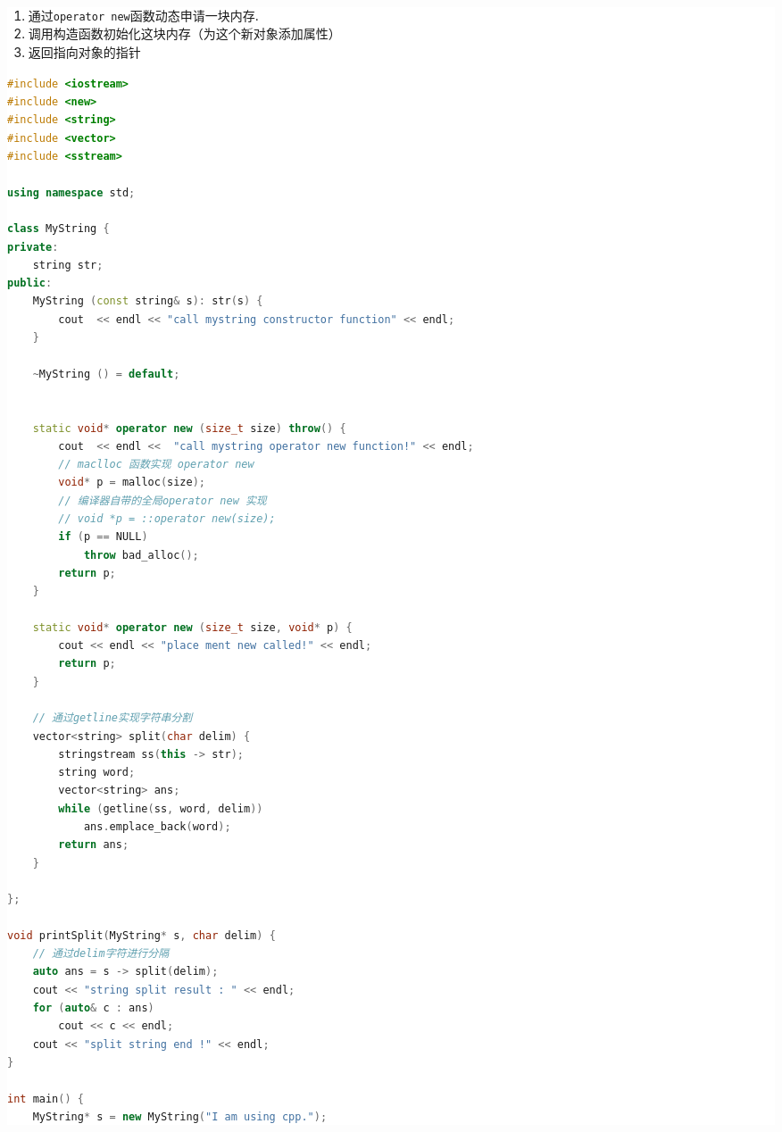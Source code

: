 1. 通过`operator new`函数动态申请一块内存.
2. 调用构造函数初始化这块内存（为这个新对象添加属性）
3. 返回指向对象的指针


```cpp
#include <iostream>
#include <new>
#include <string>
#include <vector>
#include <sstream>

using namespace std;

class MyString {
private:
    string str;
public:
    MyString (const string& s): str(s) {
        cout  << endl << "call mystring constructor function" << endl;
    } 

    ~MyString () = default;

    
    static void* operator new (size_t size) throw() {
        cout  << endl <<  "call mystring operator new function!" << endl;
        // maclloc 函数实现 operator new
        void* p = malloc(size);
        // 编译器自带的全局operator new 实现
        // void *p = ::operator new(size);
        if (p == NULL)
            throw bad_alloc();
        return p;
    }

    static void* operator new (size_t size, void* p) {
        cout << endl << "place ment new called!" << endl;
        return p;
    }

    // 通过getline实现字符串分割
    vector<string> split(char delim) {
        stringstream ss(this -> str);
        string word;
        vector<string> ans;
        while (getline(ss, word, delim))
            ans.emplace_back(word);
        return ans;
    }

};

void printSplit(MyString* s, char delim) {
    // 通过delim字符进行分隔
    auto ans = s -> split(delim);
    cout << "string split result : " << endl;
    for (auto& c : ans)
        cout << c << endl;
    cout << "split string end !" << endl;
}

int main() {
    MyString* s = new MyString("I am using cpp.");

```